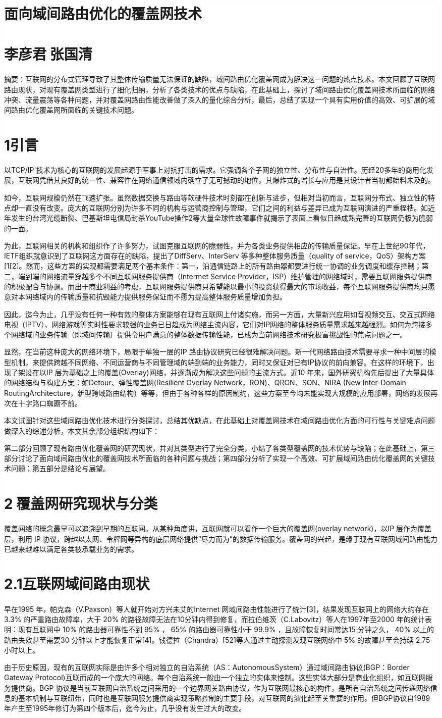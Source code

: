 # 面向域间路由优化的覆盖网技术

# 李彦君 张国清

摘要：互联网的分布式管理导致了其整体传输质量无法保证的缺陷，域间路由优化覆盖网成为解决这一问题的热点技术。本文回顾了互联网路由现状，对现有覆盖网类型进行了细化归纳，分析了各类技术的优点与缺陷，在此基础上，探讨了域间路由优化覆盖网技术所面临的网络冲突、流量震荡等各种问题，并对覆盖网路由性能改善做了深入的量化综合分析，最后，总结了实现一个具有实用价值的高效、可扩展的域间路由优化覆盖网所面临的关键技术问题。

# 1引言

以TCP/IP'技术为核心的互联网的发展起源于军事上对抗打击的需求。它强调各个子网的独立性、分布性与自治性。历经20多年的商用化发展，互联网凭借其良好的统一性、兼容性在网络通信领域内确立了无可撼动的地位，其爆炸式的增长与应用是其设计者当初都始料未及的。

如今，互联网规模仍然在飞速扩张。虽然数据交换与路由等软硬件技术时刻都在创新与进步，但相对当初而言，互联网分布式、独立性的特点却一直没有改变。庞大的互联网分别为许多不同的机构与运营商控制与管理，它们之间的利益与差异已成为互联网演进的严重桎梏。如近年发生的台湾光缆断裂、巴基斯坦电信局封杀YouTube操作2等大量全球性故障事件就揭示了表面上看似日趋成熟完善的互联网仍极为脆弱的一面。

为此，互联网相关的机构和组织作了许多努力，试图克服互联网的脆弱性，并为各类业务提供相应的传输质量保证。早在上世纪90年代，IETF组织就意识到了互联网这方面存在的缺陷，提出了DiffServ、InterServ 等多种整体服务质量（quality of service，QoS）架构方案[1[2]。然而，这些方案的实现都需要满足两个基本条件：第一，沿通信链路上的所有路由器都要进行统一协调的业务调度和缓存控制；第二，端到端的网络流量穿越多个不同互联网服务提供商（Intermet Service Provider，ISP）维护管理的网络域时，需要互联网服务提供商的积极配合与协调。而出于商业利益的考虑，互联网服务提供商只希望能以最小的投资获得最大的市场收益，每个互联网服务提供商均只愿意对本网络域内的传输质量和抗毁能力提供服务保证而不愿为提高整体服务质量增加负担。

因此，迄今为止，几乎没有任何一种有效的整体方案能够在现有互联网上付诸实施，而另一方面，大量新兴应用如音视频交互、交互式网络电视（IPTV）、网络游戏等实时性要求较强的业务已日趋成为网络主流内容，它们对IP网络的整体服务质量需求越来越强烈。如何为跨接多个网络域的业务传输（即域间传输）提供令用户满意的整体数据传输性能，已成为当前网络技术研究极富挑战性的焦点问题之一。

显然，在当前这种庞大的网络环境下，局限于单独一层的IP 路由协议研究已经很难解决问题。新一代网络路由技术需要寻求一种中间层的模型机制，来提供跨越不同网络、不同运营商与不同管理域的端到端的业务能力，同时又保证对已有IP协议的前向兼容。在这样的环境下，出现了架设在以IP 层为基础之上的覆盖(Overlay)网络，并逐渐成为解决这些问题的主流方式。近10 年来，国外研究机构先后提出了大量具体的网络结构与构建方案：如Detour、弹性覆盖网(Resilient Overlay Network，RON)、QRON、SON、NIRA (New Inter-Domain RoutingArchitecture，新型跨域路由结构）等等，但由于各种各样的原因制约，这些方案至今均未能实现大规模的应用部署，网络的发展再次在十字路口蜘蹰不前。

本文试图针对这些域间路由优化技术进行分类探讨，总结其优缺点，在此基础上对覆盖网技术在域间路由优化方面的可行性与关键难点问题做深入的综述分析，本文其余部分组织结构如下：

第二部分回顾了现有路由优化覆盖网的研究现状，并对其类型进行了完全分类，小结了各类型覆盖网的技术优势与缺陷；在此基础上，第三部分讨论了面向域间路由优化的覆盖网技术所面临的各种问题与挑战；第四部分分析了实现一个高效、可扩展域间路由优化覆盖网的关键技术问题；第五部分是结论与展望。

# 2 覆盖网研究现状与分类

覆盖网络的概念最早可以追溯到早期的互联网。从某种角度讲，互联网就可以看作一个巨大的覆盖网(overlay network)，以IP 层作为覆盖层，利用 IP 协议，跨越以太网、令牌网等异构的底层网络提供“尽力而为”的数据传输服务。覆盖网的兴起，是缘于现有互联网域间路由能力已越来越难以满足各类被承载业务的需求。

# 2.1互联网域间路由现状

早在1995 年，帕克森（V.Paxson）等人就开始对方兴未艾的Internet 网域间路由性能进行了统计[3]，结果发现互联网上的网络大约存在 $3 . 3 \%$ 的严重路由故障率，大于 $20 \%$ 的路径故障无法在10分钟内得到修复，而拉伯维茨（C.Labovitz）等人在1997年至2000 年的统计表明：现有互联网中 $10 \%$ 的路由器可靠性不到 $9 5 \%$ ， $6 5 \%$ 的路由器可靠性小于 $9 9 . 9 \%$ ，且故障恢复时间常达15 分钟之久， $40 \%$ 以上的路由失效甚至需要30 分钟以上才能恢复正常[4]。钱德拉（Chandra）[52]等人通过主动探测发现互联网络中 $5 \%$ 的故障甚至会持续 2.75 小时以上。

由于历史原因，现有的互联网实际是由许多个相对独立的自治系统（AS：AutonomousSystem）通过域间路由协议(BGP：Border Gateway Protocol)互联而成的一个庞大的网络。每个自治系统一般由一个独立的实体来控制。这些实体大部分是商业化组织，如互联网服务提供商。BGP 协议是当前互联网自治系统之间采用的一个边界网关路由协议，作为互联网最核心的构件，是所有自治系统之间传递网络信息的基本机制与互联纽带，同时也是互联网服务提供商实现策略控制的主要手段，对互联网的演化起至关重要的作用。但BGP协议自1989 年产生至1995年修订为第四个版本后，迄今为止，几乎没有发生过大的改变。
